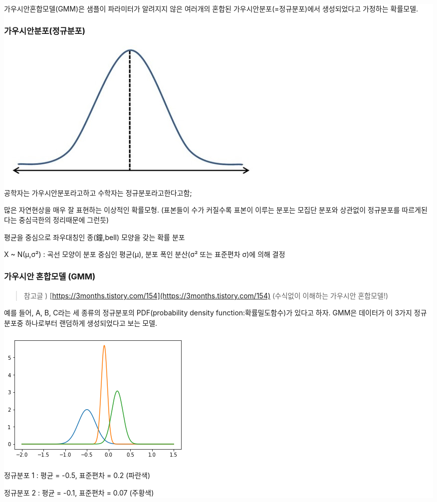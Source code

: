 가우시안혼합모델(GMM)은 샘플이 파라미터가 알려지지 않은 여러개의 혼합된 가우시안분포(=정규분포)에서 생성되었다고 가정하는 확률모델.

### 가우시안분포(정규분포)


![hands-on-ml-9_15](https://github.com/berrrrr/berrrrr.github.io/blob/master/_images/hands-on-ml-9_15.png?raw=true)

공학자는 가우시안분포라고하고 수학자는 정규분포라고한다고함; 

많은 자연현상을 매우 잘 표현하는 이상적인 확률모형. (표본들이 수가 커질수록 표본이 이루는 분포는 모집단 분포와 상관없이 정규분포를 따르게된다는 중심극한의 정리때문에 그런듯) 

평균을 중심으로 좌우대칭인 종(鐘,bell) 모양을 갖는 확률 분포 

X ~ N(μ,σ²)  : 곡선 모양이 분포 중심인 평균(μ), 분포 폭인 분산(σ² 또는 표준편차 σ)에 의해 결정

### 가우시안 혼합모델 (GMM)

> 참고글 ) [https://3months.tistory.com/154](https://3months.tistory.com/154) (수식없이 이해하는 가우시안 혼합모델!)

예를 들어, A, B, C라는 세 종류의 정규분포의 PDF(probability density function:확률밀도함수)가 있다고 하자. GMM은 데이터가 이 3가지 정규분포중 하나로부터 랜덤하게 생성되었다고 보는 모델.


![hands-on-ml-9_16](https://github.com/berrrrr/berrrrr.github.io/blob/master/_images/hands-on-ml-9_16.png?raw=true)

정규분포 1 : 평균 = -0.5, 표준편차 = 0.2 (파란색)

정규분포 2 : 평균 = -0.1, 표준편차 = 0.07 (주황색)
